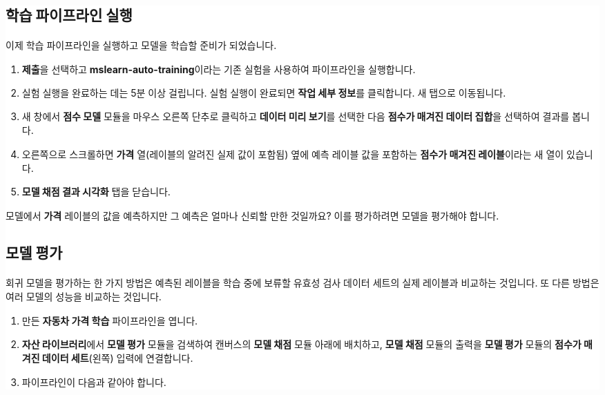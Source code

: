 ## <a name="run-the-training-pipeline"></a>학습 파이프라인 실행

이제 학습 파이프라인을 실행하고 모델을 학습할 준비가 되었습니다.

1. **제출**을 선택하고 **mslearn-auto-training**이라는 기존 실험을 사용하여 파이프라인을 실행합니다.

1. 실험 실행을 완료하는 데는 5분 이상 걸립니다. 실험 실행이 완료되면 **작업 세부 정보**를 클릭합니다. 새 탭으로 이동됩니다.

1. 새 창에서 **점수 모델** 모듈을 마우스 오른쪽 단추로 클릭하고 **데이터 미리 보기**를 선택한 다음 **점수가 매겨진 데이터 집합**을 선택하여 결과를 봅니다.

1. 오른쪽으로 스크롤하면 **가격** 열(레이블의 알려진 실제 값이 포함됨) 옆에 예측 레이블 값을 포함하는 **점수가 매겨진 레이블**이라는 새 열이 있습니다.

1. **모델 채점 결과 시각화** 탭을 닫습니다.

모델에서 **가격** 레이블의 값을 예측하지만 그 예측은 얼마나 신뢰할 만한 것일까요? 이를 평가하려면 모델을 평가해야 합니다.

## <a name="evaluate-model"></a>모델 평가

회귀 모델을 평가하는 한 가지 방법은 예측된 레이블을 학습 중에 보류할 유효성 검사 데이터 세트의 실제 레이블과 비교하는 것입니다. 또 다른 방법은 여러 모델의 성능을 비교하는 것입니다.

1. 만든 **자동차 가격 학습** 파이프라인을 엽니다.

1. **자산 라이브러리**에서 **모델 평가** 모듈을 검색하여 캔버스의 **모델 채점** 모듈 아래에 배치하고, **모델 채점** 모듈의 출력을 **모델 평가** 모듈의 **점수가 매겨진 데이터 세트**(왼쪽) 입력에 연결합니다.

1. 파이프라인이 다음과 같아야 합니다.
